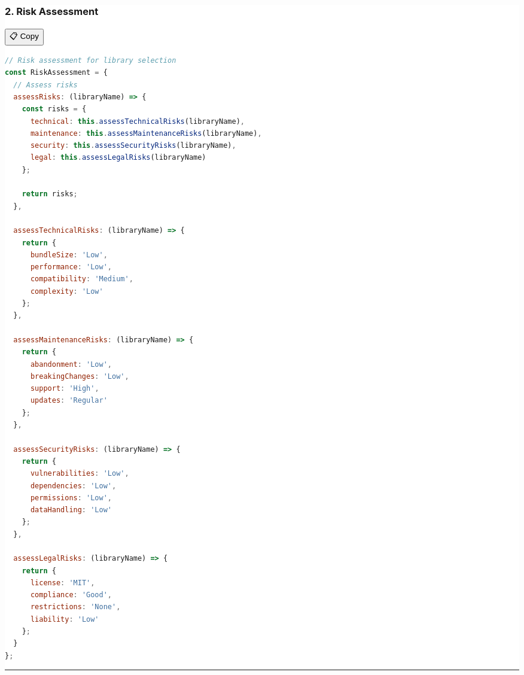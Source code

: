 ### **2. Risk Assessment**

<button onclick="copyCode(this)" class="copy-btn">📋 Copy</button>
```javascript
// Risk assessment for library selection
const RiskAssessment = {
  // Assess risks
  assessRisks: (libraryName) => {
    const risks = {
      technical: this.assessTechnicalRisks(libraryName),
      maintenance: this.assessMaintenanceRisks(libraryName),
      security: this.assessSecurityRisks(libraryName),
      legal: this.assessLegalRisks(libraryName)
    };
    
    return risks;
  },
  
  assessTechnicalRisks: (libraryName) => {
    return {
      bundleSize: 'Low',
      performance: 'Low',
      compatibility: 'Medium',
      complexity: 'Low'
    };
  },
  
  assessMaintenanceRisks: (libraryName) => {
    return {
      abandonment: 'Low',
      breakingChanges: 'Low',
      support: 'High',
      updates: 'Regular'
    };
  },
  
  assessSecurityRisks: (libraryName) => {
    return {
      vulnerabilities: 'Low',
      dependencies: 'Low',
      permissions: 'Low',
      dataHandling: 'Low'
    };
  },
  
  assessLegalRisks: (libraryName) => {
    return {
      license: 'MIT',
      compliance: 'Good',
      restrictions: 'None',
      liability: 'Low'
    };
  }
};
```

---
